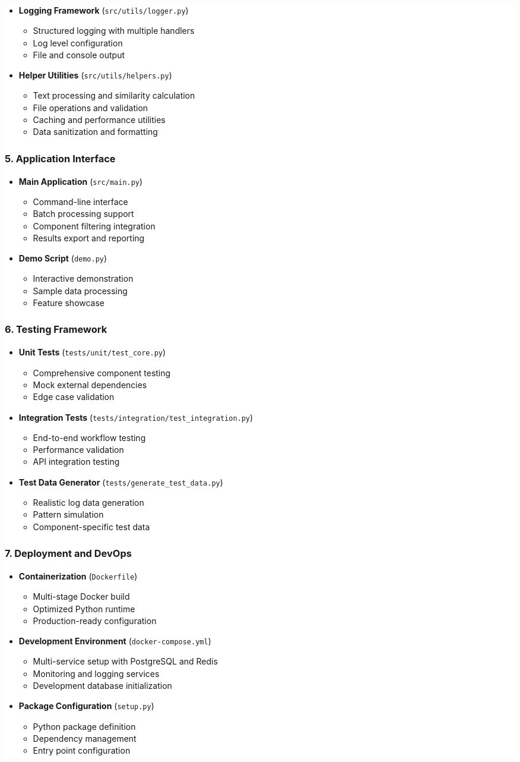 - **Logging Framework** (`src/utils/logger.py`)
  - Structured logging with multiple handlers
  - Log level configuration
  - File and console output

- **Helper Utilities** (`src/utils/helpers.py`)
  - Text processing and similarity calculation
  - File operations and validation
  - Caching and performance utilities
  - Data sanitization and formatting

### 5. Application Interface
- **Main Application** (`src/main.py`)
  - Command-line interface
  - Batch processing support
  - Component filtering integration
  - Results export and reporting

- **Demo Script** (`demo.py`)
  - Interactive demonstration
  - Sample data processing
  - Feature showcase

### 6. Testing Framework
- **Unit Tests** (`tests/unit/test_core.py`)
  - Comprehensive component testing
  - Mock external dependencies
  - Edge case validation

- **Integration Tests** (`tests/integration/test_integration.py`)
  - End-to-end workflow testing
  - Performance validation
  - API integration testing

- **Test Data Generator** (`tests/generate_test_data.py`)
  - Realistic log data generation
  - Pattern simulation
  - Component-specific test data

### 7. Deployment and DevOps
- **Containerization** (`Dockerfile`)
  - Multi-stage Docker build
  - Optimized Python runtime
  - Production-ready configuration

- **Development Environment** (`docker-compose.yml`)
  - Multi-service setup with PostgreSQL and Redis
  - Monitoring and logging services
  - Development database initialization

- **Package Configuration** (`setup.py`)
  - Python package definition
  - Dependency management
  - Entry point configuration
